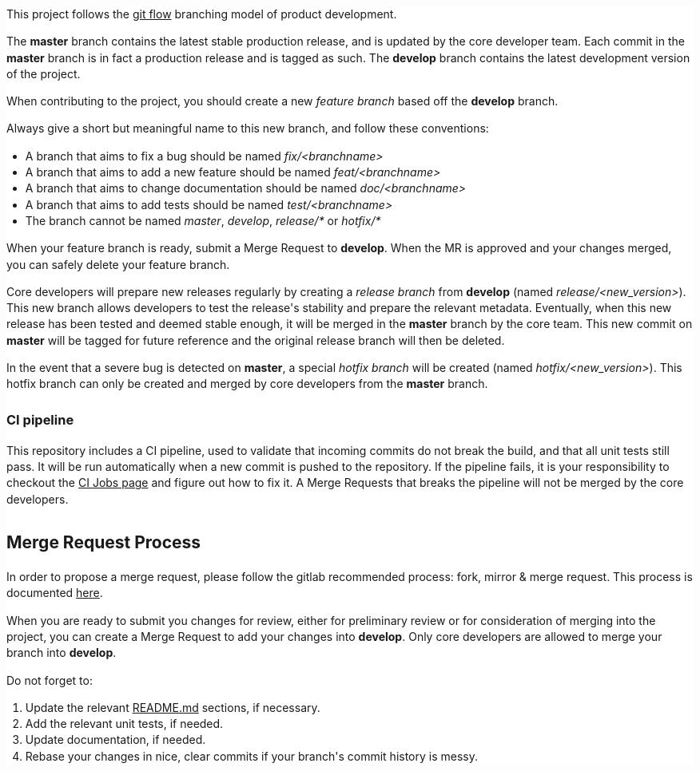 This project follows the [git flow](http://nvie.com/posts/a-successful-git-branching-model/) branching model of product development.

The **master** branch contains the latest stable production release, and is updated by the core developer team. Each commit in the **master** branch is in fact a production release and is tagged as such. The **develop** branch contains the latest development version of the project.

When contributing to the project, you should create a new *feature branch* based off the **develop** branch.

Always give a short but meaningful name to this new branch, and follow these conventions:

* A branch that aims to fix a bug should be named *fix/\<branchname\>*
* A branch that aims to add a new feature should be named *feat/\<branchname\>*
* A branch that aims to change documentation should be named *doc/\<branchname\>*
* A branch that aims to add tests should be named *test/\<branchname\>*
* The branch cannot be named *master*, *develop*, *release/\** or *hotfix/\**

When your feature branch is ready, submit a Merge Request to **develop**. When the MR is approved and your changes merged, you can safely delete your feature branch.

Core developers will prepare new releases regularly by creating a *release branch* from **develop** (named *release/<new_version>*). This new branch allows developers to test the release's stability and prepare the relevant metadata. Eventually, when this new release has been tested and deemed stable enough, it will be merged in the **master** branch by the core team. This new commit on **master** will be tagged for future reference and the original release branch will then be deleted.

In the event that a severe bug is detected on **master**, a special *hotfix branch* will be created (named *hotfix/<new_version>*). This hotfix branch can only be created and merged by core developers from the **master** branch.


### CI pipeline

This repository includes a CI pipeline, used to validate that incoming commits do not break the build, and that all unit tests still pass. It will be run automatically when a new commit is pushed to the repository. If the pipeline fails, it is your responsibility to checkout the [CI Jobs page](https://gitlab.com/nicobou/shmdata/-/jobs) and figure out how to fix it. A Merge Requests that breaks the pipeline will not be merged by the core developers.

## Merge Request Process

In order to propose a merge request, please follow the gitlab recommended process: fork, mirror & merge request. This process is documented [here](https://docs.gitlab.com/ee/user/project/repository/forking_workflow.html).

When you are ready to submit you changes for review, either for preliminary review or for consideration of merging into the project, you can create a Merge Request to add your changes into **develop**. Only core developers are allowed to merge your branch into **develop**.

Do not forget to:

1. Update the relevant [README.md](README.md) sections, if necessary.
2. Add the relevant unit tests, if needed.
3. Update documentation, if needed.
4. Rebase your changes in nice, clear commits if your branch's commit history is messy.
